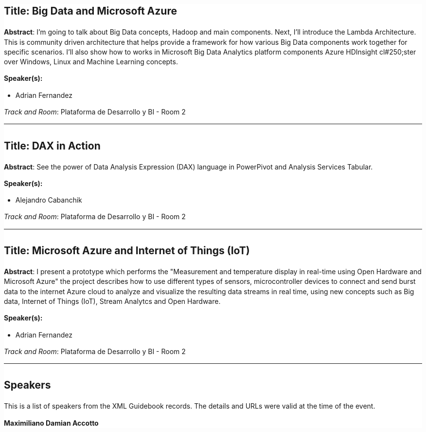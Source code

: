  
## Title: Big Data and Microsoft Azure
 
**Abstract**:
I’m going to talk about Big Data concepts, Hadoop and main components.
Next, I’ll introduce the Lambda Architecture. This is community driven architecture that helps provide a framework for how various Big Data components work together for specific scenarios. 
I’ll also show how to works in Microsoft Big Data Analytics platform components Azure HDInsight cl#250;ster over Windows, Linux and Machine Learning concepts.
 
**Speaker(s):**
- Adrian Fernandez
 
*Track and Room*: Plataforma de Desarrollo y BI - Room 2
 
----------------------------------------------------------------------------------- 
 
 
## Title: DAX in Action
 
**Abstract**:
See the power of Data Analysis Expression (DAX) language in PowerPivot and Analysis Services Tabular.

 
**Speaker(s):**
- Alejandro Cabanchik
 
*Track and Room*: Plataforma de Desarrollo y BI - Room 2
 
----------------------------------------------------------------------------------- 
 
 
## Title: Microsoft Azure and Internet of Things (IoT)
 
**Abstract**:
I present a prototype which performs the "Measurement and temperature display in real-time using Open Hardware and Microsoft Azure" the project describes how to use different types of sensors, microcontroller devices to connect and send burst data to the internet Azure cloud to analyze and visualize the resulting data streams in real time, using new concepts such as Big 
data, Internet of Things (IoT), Stream Analytcs and Open Hardware.
 
**Speaker(s):**
- Adrian Fernandez
 
*Track and Room*: Plataforma de Desarrollo y BI - Room 2
 
----------------------------------------------------------------------------------- 
 
## <a name="#speakers"></a>Speakers
This is a list of speakers from the XML Guidebook records. The details and URLs were valid at the time of the event.
 
 
**Maximiliano Damian Accotto**
 